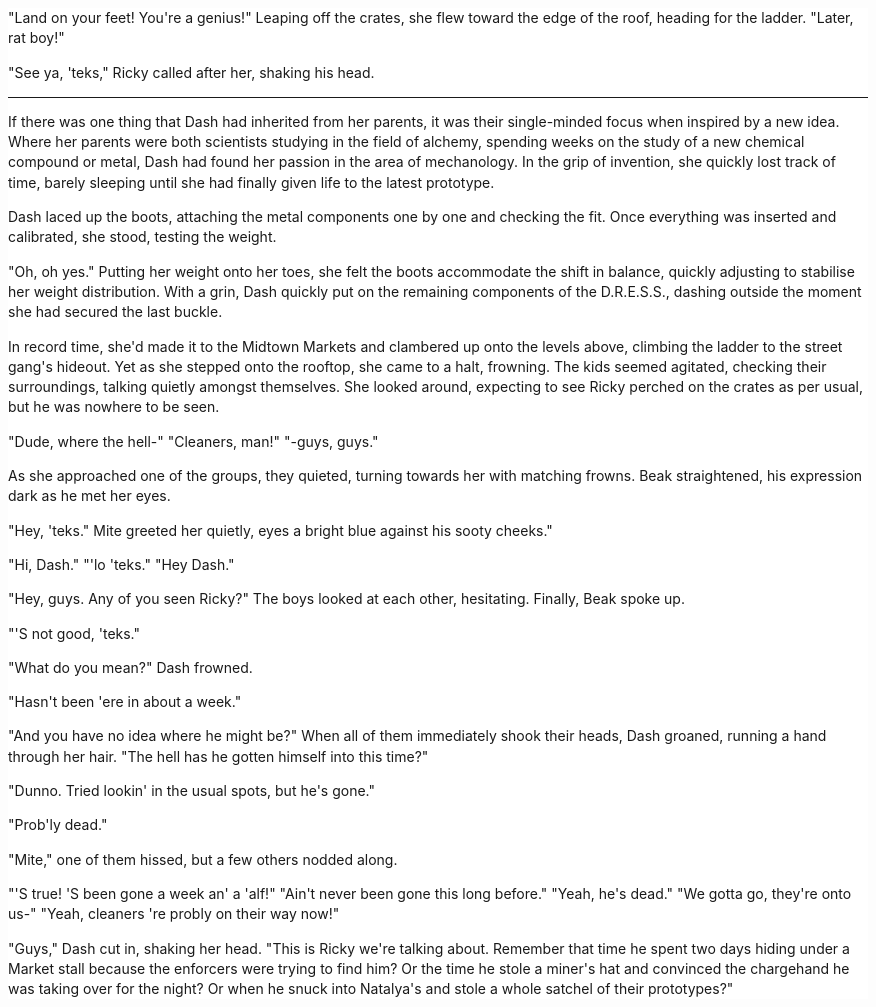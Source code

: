 "Land on your feet! You're a genius!" Leaping off the crates, she flew toward the edge of the roof, heading for the ladder. "Later, rat boy!"

"See ya, 'teks," Ricky called after her, shaking his head.

---

If there was one thing that Dash had inherited from her parents, it was their single-minded focus when inspired by a new idea. Where her parents were both scientists studying in the field of alchemy, spending weeks on the study of a new chemical compound or metal, Dash had found her passion in the area of mechanology. In the grip of invention, she quickly lost track of time, barely sleeping until she had finally given life to the latest prototype.

Dash laced up the boots, attaching the metal components one by one and checking the fit. Once everything was inserted and calibrated, she stood, testing the weight.

"Oh, oh yes." Putting her weight onto her toes, she felt the boots accommodate the shift in balance, quickly adjusting to stabilise her weight distribution. With a grin, Dash quickly put on the remaining components of the D.R.E.S.S., dashing outside the moment she had secured the last buckle.

In record time, she'd made it to the Midtown Markets and clambered up onto the levels above, climbing the ladder to the street gang's hideout. Yet as she stepped onto the rooftop, she came to a halt, frowning. The kids seemed agitated, checking their surroundings, talking quietly amongst themselves. She looked around, expecting to see Ricky perched on the crates as per usual, but he was nowhere to be seen.

"Dude, where the hell-" "Cleaners, man!" "-guys, guys."

As she approached one of the groups, they quieted, turning towards her with matching frowns. Beak straightened, his expression dark as he met her eyes.

"Hey, 'teks." Mite greeted her quietly, eyes a bright blue against his sooty cheeks."

"Hi, Dash." "'lo 'teks." "Hey Dash."

"Hey, guys. Any of you seen Ricky?" The boys looked at each other, hesitating. Finally, Beak spoke up.

"'S not good, 'teks."

"What do you mean?" Dash frowned.

"Hasn't been 'ere in about a week."

"And you have no idea where he might be?" When all of them immediately shook their heads, Dash groaned, running a hand through her hair. "The hell has he gotten himself into this time?"

"Dunno. Tried lookin' in the usual spots, but he's gone."

"Prob'ly dead."

"Mite," one of them hissed, but a few others nodded along.

"'S true! 'S been gone a week an' a 'alf!" "Ain't never been gone this long before." "Yeah, he's dead." "We gotta go, they're onto us-" "Yeah, cleaners 're probly on their way now!"

"Guys," Dash cut in, shaking her head. "This is Ricky we're talking about. Remember that time he spent two days hiding under a Market stall because the enforcers were trying to find him? Or the time he stole a miner's hat and convinced the chargehand he was taking over for the night? Or when he snuck into Natalya's and stole a whole satchel of their prototypes?"
